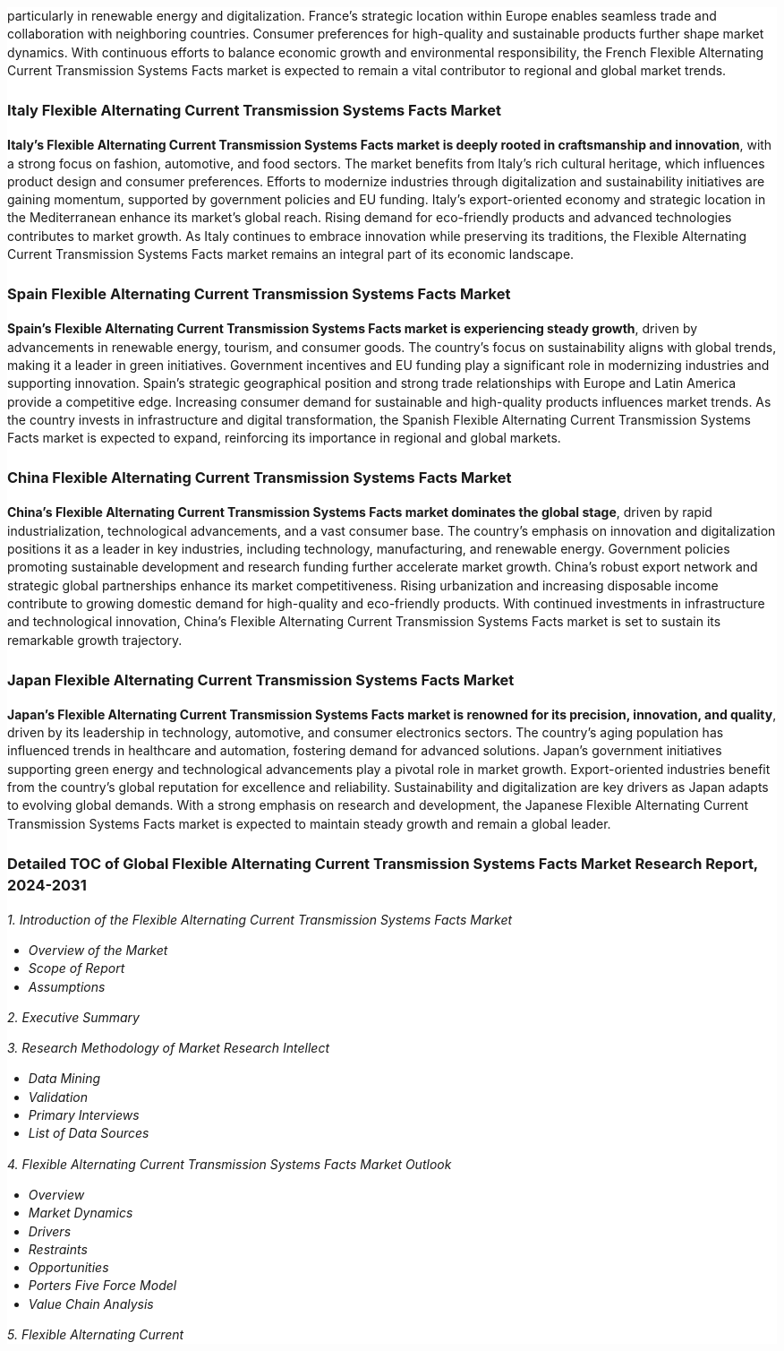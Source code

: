 particularly in renewable energy and digitalization. France&rsquo;s strategic location within Europe enables seamless trade and collaboration with neighboring countries. Consumer preferences for high-quality and sustainable products further shape market dynamics. With continuous efforts to balance economic growth and environmental responsibility, the French Flexible Alternating Current Transmission Systems Facts market is expected to remain a vital contributor to regional and global market trends.</p><h3><strong>Italy Flexible Alternating Current Transmission Systems Facts Market</strong></h3><p><strong>Italy&rsquo;s Flexible Alternating Current Transmission Systems Facts market is deeply rooted in craftsmanship and innovation</strong>, with a strong focus on fashion, automotive, and food sectors. The market benefits from Italy&rsquo;s rich cultural heritage, which influences product design and consumer preferences. Efforts to modernize industries through digitalization and sustainability initiatives are gaining momentum, supported by government policies and EU funding. Italy&rsquo;s export-oriented economy and strategic location in the Mediterranean enhance its market&rsquo;s global reach. Rising demand for eco-friendly products and advanced technologies contributes to market growth. As Italy continues to embrace innovation while preserving its traditions, the Flexible Alternating Current Transmission Systems Facts market remains an integral part of its economic landscape.</p><h3><strong>Spain Flexible Alternating Current Transmission Systems Facts Market</strong></h3><p><strong>Spain&rsquo;s Flexible Alternating Current Transmission Systems Facts market is experiencing steady growth</strong>, driven by advancements in renewable energy, tourism, and consumer goods. The country&rsquo;s focus on sustainability aligns with global trends, making it a leader in green initiatives. Government incentives and EU funding play a significant role in modernizing industries and supporting innovation. Spain&rsquo;s strategic geographical position and strong trade relationships with Europe and Latin America provide a competitive edge. Increasing consumer demand for sustainable and high-quality products influences market trends. As the country invests in infrastructure and digital transformation, the Spanish Flexible Alternating Current Transmission Systems Facts market is expected to expand, reinforcing its importance in regional and global markets.</p><h3><strong>China Flexible Alternating Current Transmission Systems Facts Market</strong></h3><p><strong>China&rsquo;s Flexible Alternating Current Transmission Systems Facts market dominates the global stage</strong>, driven by rapid industrialization, technological advancements, and a vast consumer base. The country&rsquo;s emphasis on innovation and digitalization positions it as a leader in key industries, including technology, manufacturing, and renewable energy. Government policies promoting sustainable development and research funding further accelerate market growth. China&rsquo;s robust export network and strategic global partnerships enhance its market competitiveness. Rising urbanization and increasing disposable income contribute to growing domestic demand for high-quality and eco-friendly products. With continued investments in infrastructure and technological innovation, China&rsquo;s Flexible Alternating Current Transmission Systems Facts market is set to sustain its remarkable growth trajectory.</p><h3><strong>Japan Flexible Alternating Current Transmission Systems Facts Market</strong></h3><p><strong>Japan&rsquo;s Flexible Alternating Current Transmission Systems Facts market is renowned for its precision, innovation, and quality</strong>, driven by its leadership in technology, automotive, and consumer electronics sectors. The country&rsquo;s aging population has influenced trends in healthcare and automation, fostering demand for advanced solutions. Japan&rsquo;s government initiatives supporting green energy and technological advancements play a pivotal role in market growth. Export-oriented industries benefit from the country&rsquo;s global reputation for excellence and reliability. Sustainability and digitalization are key drivers as Japan adapts to evolving global demands. With a strong emphasis on research and development, the Japanese Flexible Alternating Current Transmission Systems Facts market is expected to maintain steady growth and remain a global leader.</p><h3><span class="">Detailed TOC of Global Flexible Alternating Current Transmission Systems Facts Market Research Report, 2024-2031</span></h3><p><em><span class="font-[700]">1. Introduction of the Flexible Alternating Current Transmission Systems Facts Market</span></em></p><ul><li><em><span class="">Overview of the Market</span></em></li><li><em><span class="">Scope of Report</span></em></li><li><em><span class="">Assumptions</span></em></li></ul><p><em><span class="font-[700]">2. Executive Summary</span></em></p><p><em><span class="font-[700]">3. Research Methodology of Market Research Intellect</span></em></p><ul><li><em><span class="">Data Mining</span></em></li><li><em><span class="">Validation</span></em></li><li><em><span class="">Primary Interviews</span></em></li><li><em><span class="">List of Data Sources</span></em></li></ul><p><em><span class="font-[700]">4. Flexible Alternating Current Transmission Systems Facts Market Outlook</span></em></p><ul><li><em><span class="">Overview</span></em></li><li><em><span class="">Market Dynamics</span></em></li><li><em><span class="">Drivers</span></em></li><li><em><span class="">Restraints</span></em></li><li><em><span class="">Opportunities</span></em></li><li><em><span class="">Porters Five Force Model</span></em></li><li><em><span class="">Value Chain Analysis</span></em></li></ul><p><em><span class="font-[700]">5. Flexible Alternating Current